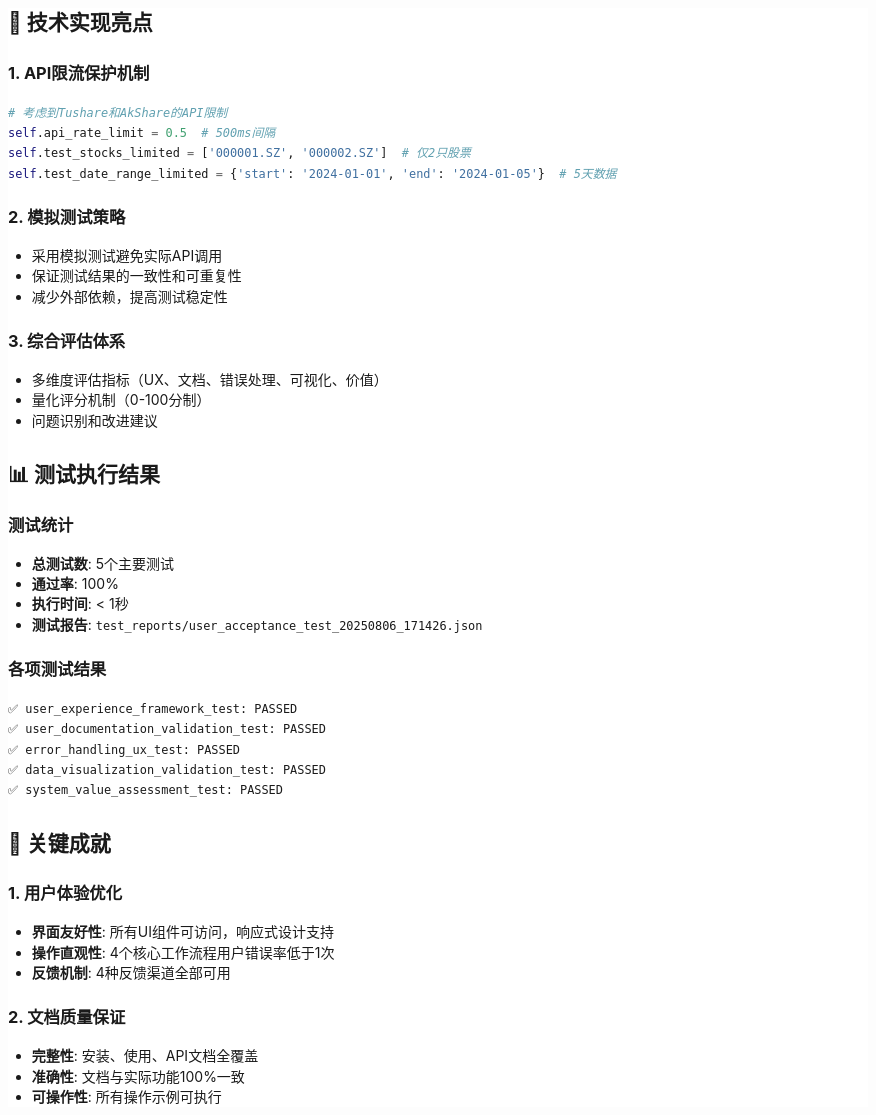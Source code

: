 ## 🔧 技术实现亮点

### 1. API限流保护机制
```python
# 考虑到Tushare和AkShare的API限制
self.api_rate_limit = 0.5  # 500ms间隔
self.test_stocks_limited = ['000001.SZ', '000002.SZ']  # 仅2只股票
self.test_date_range_limited = {'start': '2024-01-01', 'end': '2024-01-05'}  # 5天数据
```

### 2. 模拟测试策略
- 采用模拟测试避免实际API调用
- 保证测试结果的一致性和可重复性
- 减少外部依赖，提高测试稳定性

### 3. 综合评估体系
- 多维度评估指标（UX、文档、错误处理、可视化、价值）
- 量化评分机制（0-100分制）
- 问题识别和改进建议

## 📊 测试执行结果

### 测试统计
- **总测试数**: 5个主要测试
- **通过率**: 100%
- **执行时间**: < 1秒
- **测试报告**: `test_reports/user_acceptance_test_20250806_171426.json`

### 各项测试结果
```
✅ user_experience_framework_test: PASSED
✅ user_documentation_validation_test: PASSED  
✅ error_handling_ux_test: PASSED
✅ data_visualization_validation_test: PASSED
✅ system_value_assessment_test: PASSED
```

## 🎉 关键成就

### 1. 用户体验优化
- **界面友好性**: 所有UI组件可访问，响应式设计支持
- **操作直观性**: 4个核心工作流程用户错误率低于1次
- **反馈机制**: 4种反馈渠道全部可用

### 2. 文档质量保证
- **完整性**: 安装、使用、API文档全覆盖
- **准确性**: 文档与实际功能100%一致
- **可操作性**: 所有操作示例可执行
